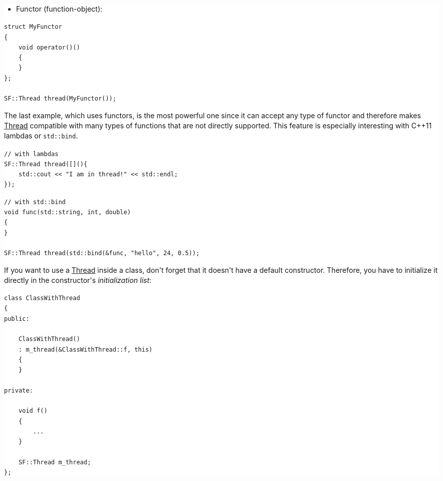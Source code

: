 - Functor (function-object): 

```
struct MyFunctor
{
    void operator()()
    {
    }
};

SF::Thread thread(MyFunctor());
```

The last example, which uses functors, is the most powerful one since it can accept any type of functor and therefore makes [Thread]({{book.api}}/Thread.html) compatible with many types of functions that are not directly supported. This feature is especially interesting with C++11 lambdas or `std::bind`. 

```
// with lambdas
SF::Thread thread([](){
    std::cout << "I am in thread!" << std::endl;
});
```



```
// with std::bind
void func(std::string, int, double)
{
}

SF::Thread thread(std::bind(&func, "hello", 24, 0.5));
```

If you want to use a [Thread]({{book.api}}/Thread.html) inside a class, don't forget that it doesn't have a default constructor. Therefore, you have to initialize it directly in the constructor's *initialization list*: 

```
class ClassWithThread
{
public:

    ClassWithThread()
    : m_thread(&ClassWithThread::f, this)
    {
    }

private:

    void f()
    {
        ...
    }

    SF::Thread m_thread;
};
```
